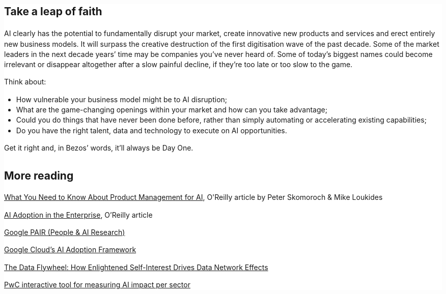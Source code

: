 ## **Take a leap of faith**

AI clearly has the potential to fundamentally disrupt your market, create innovative new products and services and erect entirely new business models. It will surpass the creative destruction of the first digitisation wave of the past decade. Some of the market leaders in the next decade years’ time may be companies you’ve never heard of. Some of today’s biggest names could become irrelevant or disappear altogether after a slow painful decline, if they’re too late or too slow to the game.

Think about:

* How vulnerable your business model might be to AI disruption;
* What are the game-changing openings within your market and how can you take advantage;
* Could you do things that have never been done before, rather than simply automating or accelerating existing capabilities;
* Do you have the right talent, data and technology to execute on AI opportunities.

Get it right and, in Bezos’ words, it’ll always be Day One.

## **More reading**

[What You Need to Know About Product Management for AI](https://www.oreilly.com/radar/what-you-need-to-know-about-product-management-for-ai/), O'Reilly article by Peter Skomoroch & Mike Loukides

[AI Adoption in the Enterprise](https://www.oreilly.com/radar/ai-adoption-in-the-enterprise-2020/), O’Reilly article

[Google PAIR (People & AI Research)](https://pair.withgoogle.com/)

[Google Cloud’s AI Adoption Framework](https://services.google.com/fh/files/misc/ai_adoption_framework_whitepaper.pdf)

[The Data Flywheel: How Enlightened Self-Interest Drives Data Network Effects](https://www.cbinsights.com/research/team-blog/data-network-effects/)

[PwC interactive tool for measuring AI impact per sector](https://www.pwc.com/gx/en/issues/data-and-analytics/publications/artificial-intelligence-study.html)